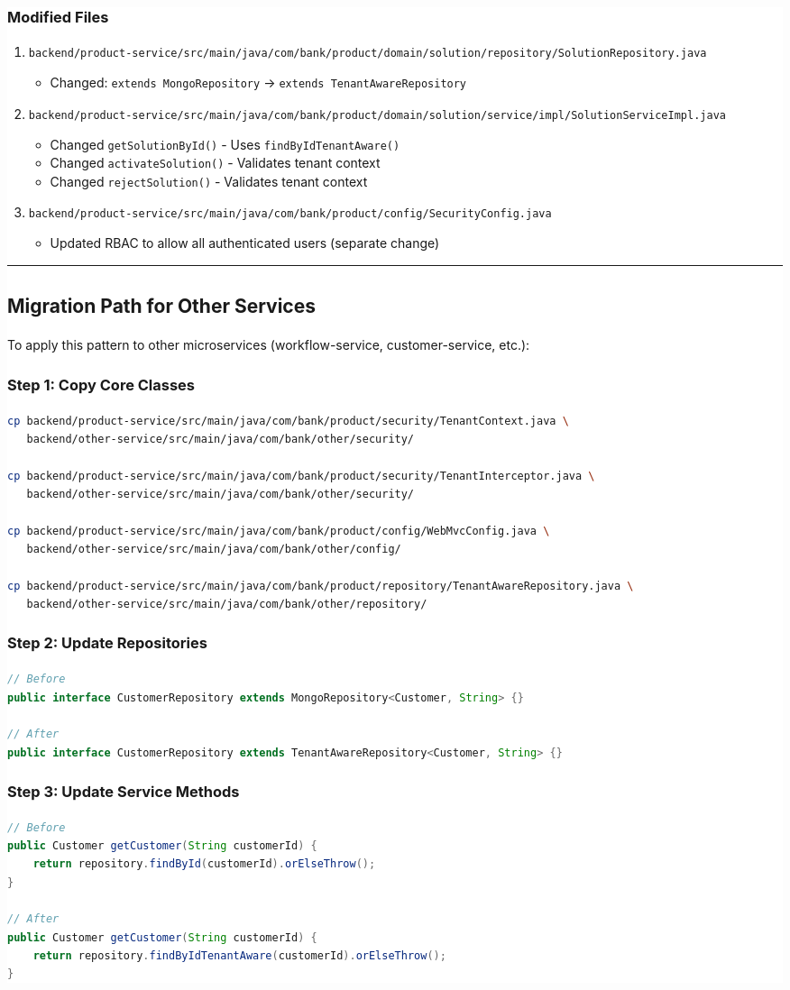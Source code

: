 ### Modified Files
1. `backend/product-service/src/main/java/com/bank/product/domain/solution/repository/SolutionRepository.java`
   - Changed: `extends MongoRepository` → `extends TenantAwareRepository`

2. `backend/product-service/src/main/java/com/bank/product/domain/solution/service/impl/SolutionServiceImpl.java`
   - Changed `getSolutionById()` - Uses `findByIdTenantAware()`
   - Changed `activateSolution()` - Validates tenant context
   - Changed `rejectSolution()` - Validates tenant context

3. `backend/product-service/src/main/java/com/bank/product/config/SecurityConfig.java`
   - Updated RBAC to allow all authenticated users (separate change)

---

## Migration Path for Other Services

To apply this pattern to other microservices (workflow-service, customer-service, etc.):

### Step 1: Copy Core Classes
```bash
cp backend/product-service/src/main/java/com/bank/product/security/TenantContext.java \
   backend/other-service/src/main/java/com/bank/other/security/

cp backend/product-service/src/main/java/com/bank/product/security/TenantInterceptor.java \
   backend/other-service/src/main/java/com/bank/other/security/

cp backend/product-service/src/main/java/com/bank/product/config/WebMvcConfig.java \
   backend/other-service/src/main/java/com/bank/other/config/

cp backend/product-service/src/main/java/com/bank/product/repository/TenantAwareRepository.java \
   backend/other-service/src/main/java/com/bank/other/repository/
```

### Step 2: Update Repositories
```java
// Before
public interface CustomerRepository extends MongoRepository<Customer, String> {}

// After
public interface CustomerRepository extends TenantAwareRepository<Customer, String> {}
```

### Step 3: Update Service Methods
```java
// Before
public Customer getCustomer(String customerId) {
    return repository.findById(customerId).orElseThrow();
}

// After
public Customer getCustomer(String customerId) {
    return repository.findByIdTenantAware(customerId).orElseThrow();
}
```

